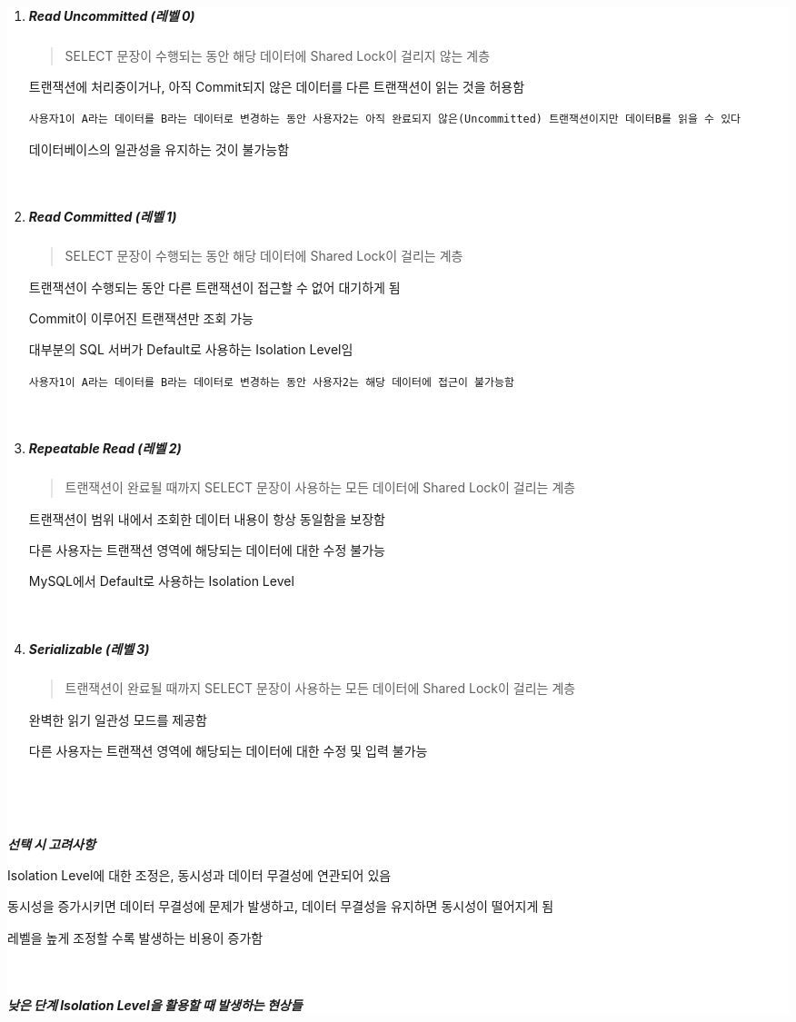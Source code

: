 1. ##### Read Uncommitted (레벨 0)

   > SELECT 문장이 수행되는 동안 해당 데이터에 Shared Lock이 걸리지 않는 계층

   트랜잭션에 처리중이거나, 아직 Commit되지 않은 데이터를 다른 트랜잭션이 읽는 것을 허용함

   ```
   사용자1이 A라는 데이터를 B라는 데이터로 변경하는 동안 사용자2는 아직 완료되지 않은(Uncommitted) 트랜잭션이지만 데이터B를 읽을 수 있다
   ```

   데이터베이스의 일관성을 유지하는 것이 불가능함

   <br>

2. ##### Read Committed (레벨 1)

   > SELECT 문장이 수행되는 동안 해당 데이터에 Shared Lock이 걸리는 계층

   트랜잭션이 수행되는 동안 다른 트랜잭션이 접근할 수 없어 대기하게 됨

   Commit이 이루어진 트랜잭션만 조회 가능

   대부분의 SQL 서버가 Default로 사용하는 Isolation Level임

   ```
   사용자1이 A라는 데이터를 B라는 데이터로 변경하는 동안 사용자2는 해당 데이터에 접근이 불가능함
   ```

   <br>

3. ##### Repeatable Read (레벨 2)

   > 트랜잭션이 완료될 때까지 SELECT 문장이 사용하는 모든 데이터에 Shared Lock이 걸리는 계층

   트랜잭션이 범위 내에서 조회한 데이터 내용이 항상 동일함을 보장함

   다른 사용자는 트랜잭션 영역에 해당되는 데이터에 대한 수정 불가능

   MySQL에서 Default로 사용하는 Isolation Level

   <br>

4. ##### Serializable (레벨 3)

   > 트랜잭션이 완료될 때까지 SELECT 문장이 사용하는 모든 데이터에 Shared Lock이 걸리는 계층

   완벽한 읽기 일관성 모드를 제공함

   다른 사용자는 트랜잭션 영역에 해당되는 데이터에 대한 수정 및 입력 불가능

   <br>

<br>

**_선택 시 고려사항_**

Isolation Level에 대한 조정은, 동시성과 데이터 무결성에 연관되어 있음

동시성을 증가시키면 데이터 무결성에 문제가 발생하고, 데이터 무결성을 유지하면 동시성이 떨어지게 됨

레벨을 높게 조정할 수록 발생하는 비용이 증가함

<br>

##### 낮은 단계 Isolation Level을 활용할 때 발생하는 현상들
